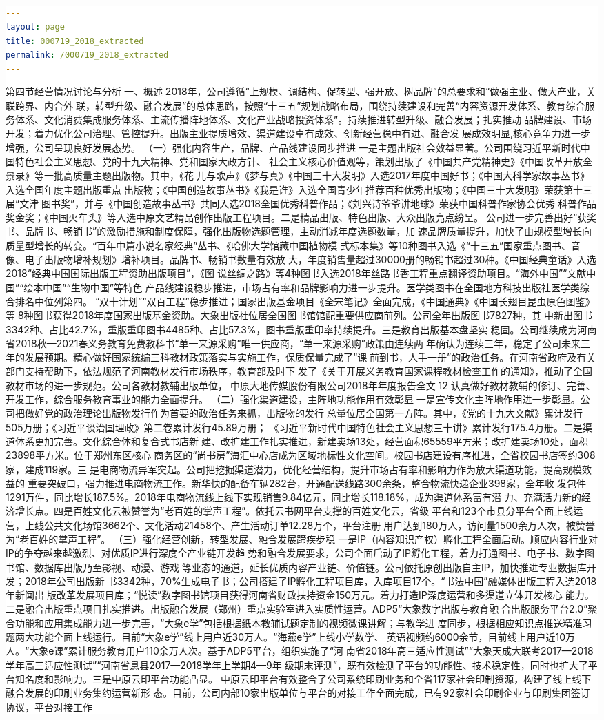 ```yaml
---
layout: page
title: 000719_2018_extracted
permalink: /000719_2018_extracted
---
```


第四节经营情况讨论与分析
一、概述
2018年，公司遵循“上规模、调结构、促转型、强开放、树品牌”的总要求和“做强主业、做大产业，关联跨界、内合外
联，转型升级、融合发展”的总体思路，按照“十三五”规划战略布局，围绕持续建设和完善“内容资源开发体系、教育综合服
务体系、文化消费集成服务体系、主流传播阵地体系、文化产业战略投资体系”。持续推进转型升级、融合发展；扎实推动
品牌建设、市场开发；着力优化公司治理、管控提升。出版主业提质增效、渠道建设卓有成效、创新经营稳中有进、融合发
展成效明显,核心竞争力进一步增强，公司呈现良好发展态势。
（一）强化内容生产，品牌、产品线建设同步推进
一是主题出版社会效益显著。公司围绕习近平新时代中国特色社会主义思想、党的十九大精神、党和国家大政方针、
社会主义核心价值观等，策划出版了《中国共产党精神史》《中国改革开放全景录》等一批高质量主题出版物。其中，《花
儿与歌声》《梦与真》《中国三十大发明》入选2017年度中国好书；《中国大科学家故事丛书》入选全国年度主题出版重点
出版物；《中国创造故事丛书》《我是谁》入选全国青少年推荐百种优秀出版物；《中国三十大发明》荣获第十三届“文津
图书奖”，并与《中国创造故事丛书》共同入选2018全国优秀科普作品；《刘兴诗爷爷讲地球》荣获中国科普作家协会优秀
科普作品奖金奖；《中国火车头》等入选中原文艺精品创作出版工程项目。二是精品出版、特色出版、大众出版亮点纷呈。
公司进一步完善出好“获奖书、品牌书、畅销书”的激励措施和制度保障，强化出版物选题管理，主动消减年度选题数量，加
速品牌质量提升，加快了由规模型增长向质量型增长的转变。“百年中篇小说名家经典”丛书、《哈佛大学馆藏中国植物模
式标本集》等10种图书入选《“十三五”国家重点图书、音像、电子出版物增补规划》增补项目。品牌书、畅销书数量有效放
大，年度销售量超过30000册的畅销书超过30种。《中国经典童话》入选2018“经典中国国际出版工程资助出版项目”，《图
说丝绸之路》等4种图书入选2018年丝路书香工程重点翻译资助项目。“海外中国”“文献中国”“绘本中国”“生物中国”等特色
产品线建设稳步推进，市场占有率和品牌影响力进一步提升。医学类图书在全国地方科技出版社医学类综合排名中位列第四。
“双十计划”“双百工程”稳步推进；国家出版基金项目《全宋笔记》全面完成，《中国通典》《中国长翅目昆虫原色图鉴》等
8种图书获得2018年度国家出版基金资助。大象出版社位居全国图书馆馆配重要供应商前列。公司全年出版图书7827种，其
中新出图书3342种、占比42.7%，重版重印图书4485种、占比57.3%，图书重版重印率持续提升。三是教育出版基本盘坚实
稳固。公司继续成为河南省2018秋—2021春义务教育免费教科书“单一来源采购”唯一供应商，“单一来源采购”政策由连续两
年确认为连续三年，稳定了公司未来三年的发展预期。精心做好国家统编三科教材政策落实与实施工作，保质保量完成了“课
前到书，人手一册”的政治任务。在河南省政府及有关部门支持帮助下，依法规范了河南教材发行市场秩序，教育部及时下
发了《关于开展义务教育国家课程教材检查工作的通知》，推动了全国教材市场的进一步规范。公司各教材教辅出版单位，
中原大地传媒股份有限公司2018年年度报告全文
12
认真做好教材教辅的修订、完善、开发工作，综合服务教育事业的能力全面提升。
（二）强化渠道建设，主阵地功能作用有效彰显
一是宣传文化主阵地作用进一步彰显。公司把做好党的政治理论出版物发行作为首要的政治任务来抓，出版物的发行
总量位居全国第一方阵。其中，《党的十九大文献》累计发行505万册；《习近平谈治国理政》第二卷累计发行45.89万册；
《习近平新时代中国特色社会主义思想三十讲》累计发行175.4万册。二是渠道体系更加完善。文化综合体和复合式书店新
建、改扩建工作扎实推进，新建卖场13处，经营面积65559平方米；改扩建卖场10处，面积23898平方米。位于郑州东区核心
商务区的“尚书房”海汇中心店成为区域地标性文化空间。校园书店建设有序推进，全省校园书店签约308家，建成119家。三
是电商物流异军突起。公司把挖掘渠道潜力，优化经营结构，提升市场占有率和影响力作为放大渠道功能，提高规模效益的
重要突破口，强力推进电商物流工作。新华快的配备车辆282台，开通配送线路300余条，整合物流快递企业398家，全年收
发包件1291万件，同比增长187.5%。2018年电商物流线上线下实现销售9.84亿元，同比增长118.18%，成为渠道体系富有潜
力、充满活力新的经济增长点。四是百姓文化云被赞誉为“老百姓的掌声工程”。依托云书网平台支撑的百姓文化云，省级
平台和123个市县分平台全面上线运营，上线公共文化场馆3662个、文化活动21458个、产生活动订单12.28万个，平台注册
用户达到180万人，访问量1500余万人次，被赞誉为“老百姓的掌声工程”。
（三）强化经营创新，转型发展、融合发展蹄疾步稳
一是IP（内容知识产权）孵化工程全面启动。顺应内容行业对IP的争夺越来越激烈、对优质IP进行深度全产业链开发趋
势和融合发展要求，公司全面启动了IP孵化工程，着力打通图书、电子书、数字图书馆、数据库出版乃至影视、动漫、游戏
等业态的通道，延长优质内容产业链、价值链。公司依托原创出版自主IP，加快推进专业数据库开发；2018年公司出版新
书3342种，70%生成电子书；公司搭建了IP孵化工程项目库，入库项目17个。“书法中国”融媒体出版工程入选2018年新闻出
版改革发展项目库；“悦读”数字图书馆项目获得河南省财政扶持资金150万元。着力打造IP深度运营和多渠道立体开发核心
能力。二是融合出版重点项目扎实推进。出版融合发展（郑州）重点实验室进入实质性运营。ADP5“大象数字出版与教育融
合出版服务平台2.0”聚合功能和应用集成能力进一步完善，“大象e学”包括根据纸本教辅试题定制的视频微课讲解；与教学进
度同步，根据相应知识点推送精准习题两大功能全面上线运行。目前“大象e学”线上用户近30万人。“海燕e学”上线小学数学、
英语视频约6000余节，目前线上用户近10万人。“大象e课”累计服务教育用户110余万人次。基于ADP5平台，组织实施了“河
南省2018年高三适应性测试”“大象天成大联考2017—2018学年高三适应性测试”“河南省息县2017—2018学年上学期4—9年
级期末评测”，既有效检测了平台的功能性、技术稳定性，同时也扩大了平台知名度和影响力。三是中原云印平台功能凸显。
中原云印平台有效整合了公司系统印刷业务和全省117家社会印制资源，构建了线上线下融合发展的印刷业务集约运营新形
态。目前，公司内部10家出版单位与平台的对接工作全面完成，已有92家社会印刷企业与印刷集团签订协议，平台对接工作